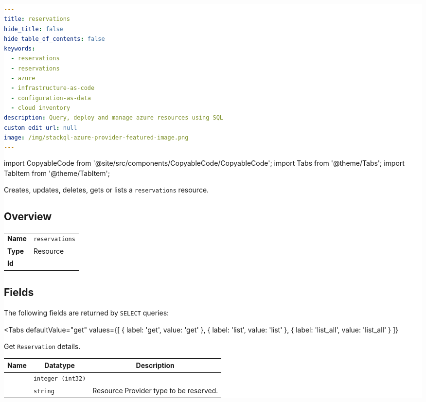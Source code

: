 ```yaml
--- 
title: reservations
hide_title: false
hide_table_of_contents: false
keywords:
  - reservations
  - reservations
  - azure
  - infrastructure-as-code
  - configuration-as-data
  - cloud inventory
description: Query, deploy and manage azure resources using SQL
custom_edit_url: null
image: /img/stackql-azure-provider-featured-image.png
---
```


import CopyableCode from '@site/src/components/CopyableCode/CopyableCode';
import Tabs from '@theme/Tabs';
import TabItem from '@theme/TabItem';

Creates, updates, deletes, gets or lists a <code>reservations</code> resource.

## Overview
<table><tbody>
<tr><td><b>Name</b></td><td><code>reservations</code></td></tr>
<tr><td><b>Type</b></td><td>Resource</td></tr>
<tr><td><b>Id</b></td><td><CopyableCode code="azure.reservations.reservations" /></td></tr>
</tbody></table>

## Fields

The following fields are returned by `SELECT` queries:

<Tabs
    defaultValue="get"
    values={[
        { label: 'get', value: 'get' },
        { label: 'list', value: 'list' },
        { label: 'list_all', value: 'list_all' }
    ]}
>
<TabItem value="get">

Get `Reservation` details.

<table>
<thead>
    <tr>
    <th>Name</th>
    <th>Datatype</th>
    <th>Description</th>
    </tr>
</thead>
<tbody>
<tr>
    <td><CopyableCode code="etag" /></td>
    <td><code>integer (int32)</code></td>
    <td></td>
</tr>
<tr>
    <td><CopyableCode code="kind" /></td>
    <td><code>string</code></td>
    <td>Resource Provider type to be reserved.</td>